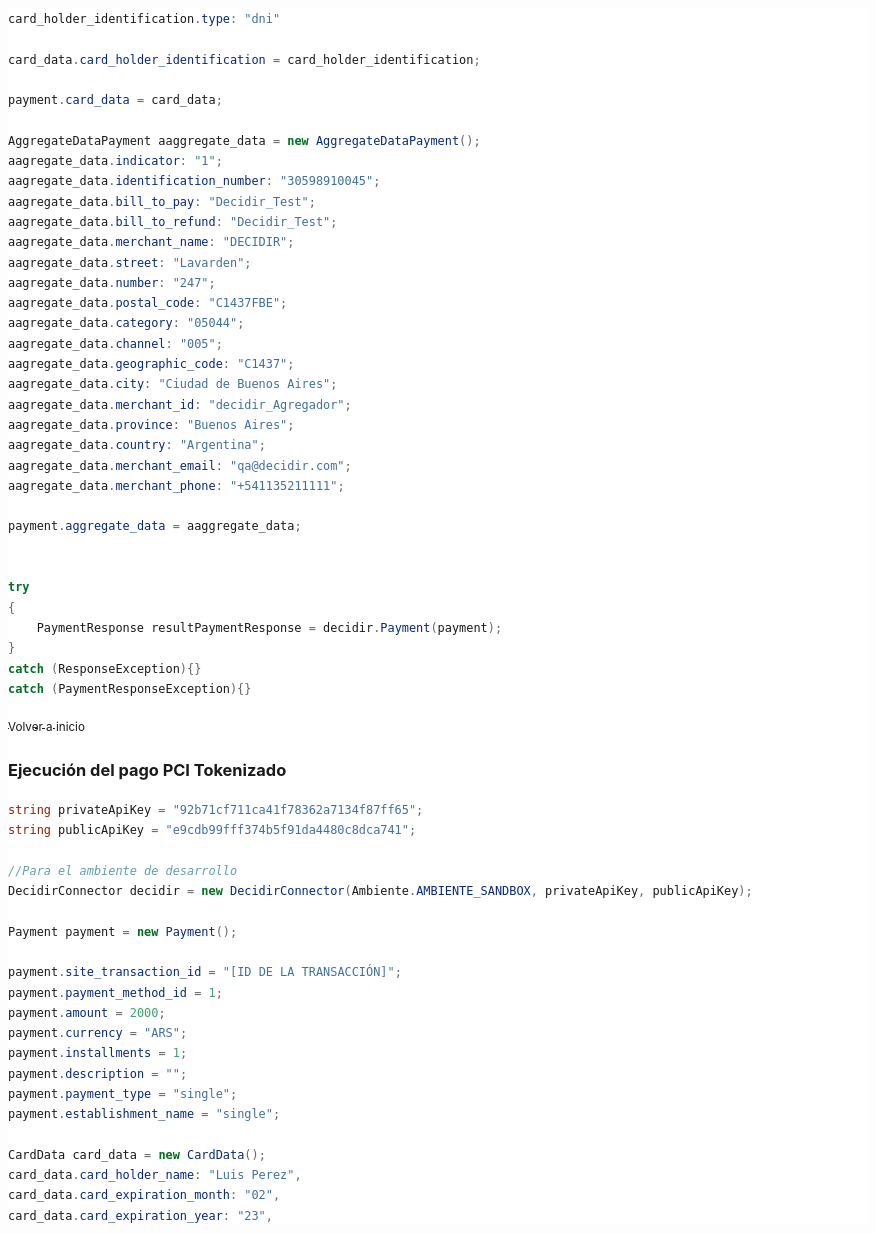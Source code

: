```C#
card_holder_identification.type: "dni"

card_data.card_holder_identification = card_holder_identification;

payment.card_data = card_data;

AggregateDataPayment aaggregate_data = new AggregateDataPayment();
aagregate_data.indicator: "1";
aagregate_data.identification_number: "30598910045";
aagregate_data.bill_to_pay: "Decidir_Test";
aagregate_data.bill_to_refund: "Decidir_Test";
aagregate_data.merchant_name: "DECIDIR";
aagregate_data.street: "Lavarden";
aagregate_data.number: "247";
aagregate_data.postal_code: "C1437FBE";
aagregate_data.category: "05044";
aagregate_data.channel: "005";
aagregate_data.geographic_code: "C1437";
aagregate_data.city: "Ciudad de Buenos Aires";
aagregate_data.merchant_id: "decidir_Agregador";
aagregate_data.province: "Buenos Aires";
aagregate_data.country: "Argentina";
aagregate_data.merchant_email: "qa@decidir.com";
aagregate_data.merchant_phone: "+541135211111";

payment.aggregate_data = aaggregate_data;


try
{
    PaymentResponse resultPaymentResponse = decidir.Payment(payment);
}
catch (ResponseException){}
catch (PaymentResponseException){}
```

[<sub>Volver a inicio</sub>](#inicio)

<a name="payment-pci-tokenizado"></a>
### Ejecución del pago PCI Tokenizado

```C#
string privateApiKey = "92b71cf711ca41f78362a7134f87ff65";
string publicApiKey = "e9cdb99fff374b5f91da4480c8dca741";

//Para el ambiente de desarrollo
DecidirConnector decidir = new DecidirConnector(Ambiente.AMBIENTE_SANDBOX, privateApiKey, publicApiKey);

Payment payment = new Payment();

payment.site_transaction_id = "[ID DE LA TRANSACCIÓN]";
payment.payment_method_id = 1;
payment.amount = 2000;
payment.currency = "ARS";
payment.installments = 1;
payment.description = "";
payment.payment_type = "single";
payment.establishment_name = "single";

CardData card_data = new CardData();
card_data.card_holder_name: "Luis Perez",
card_data.card_expiration_month: "02",
card_data.card_expiration_year: "23",
```